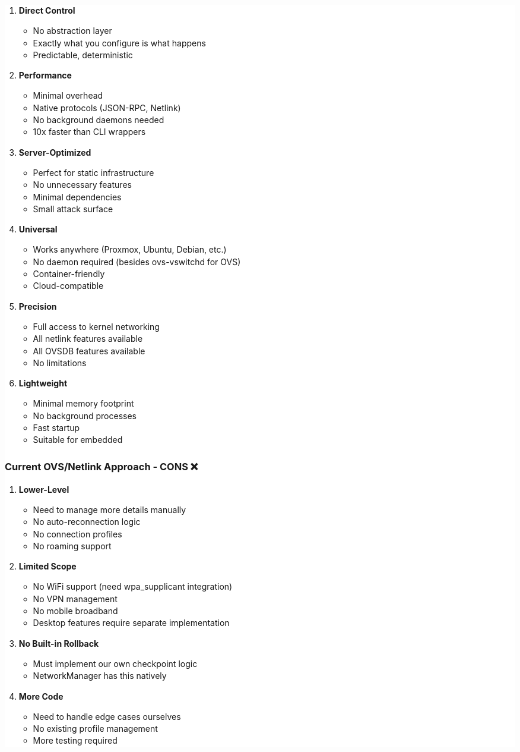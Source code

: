 1. **Direct Control**
   - No abstraction layer
   - Exactly what you configure is what happens
   - Predictable, deterministic

2. **Performance**
   - Minimal overhead
   - Native protocols (JSON-RPC, Netlink)
   - No background daemons needed
   - 10x faster than CLI wrappers

3. **Server-Optimized**
   - Perfect for static infrastructure
   - No unnecessary features
   - Minimal dependencies
   - Small attack surface

4. **Universal**
   - Works anywhere (Proxmox, Ubuntu, Debian, etc.)
   - No daemon required (besides ovs-vswitchd for OVS)
   - Container-friendly
   - Cloud-compatible

5. **Precision**
   - Full access to kernel networking
   - All netlink features available
   - All OVSDB features available
   - No limitations

6. **Lightweight**
   - Minimal memory footprint
   - No background processes
   - Fast startup
   - Suitable for embedded

### Current OVS/Netlink Approach - CONS ❌

1. **Lower-Level**
   - Need to manage more details manually
   - No auto-reconnection logic
   - No connection profiles
   - No roaming support

2. **Limited Scope**
   - No WiFi support (need wpa_supplicant integration)
   - No VPN management
   - No mobile broadband
   - Desktop features require separate implementation

3. **No Built-in Rollback**
   - Must implement our own checkpoint logic
   - NetworkManager has this natively

4. **More Code**
   - Need to handle edge cases ourselves
   - No existing profile management
   - More testing required
